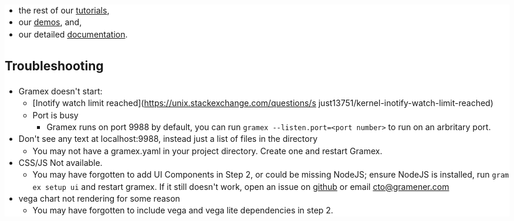 * the rest of our [tutorials](../),
* our [demos](https://gramener.com/demo), and,
* our detailed [documentation](/).


## Troubleshooting

- Gramex doesn't start:
    - [Inotify watch limit reached](https://unix.stackexchange.com/questions/s just13751/kernel-inotify-watch-limit-reached)
    - Port is busy
        - Gramex runs on port 9988 by default, you can run `gramex --listen.port=<port number>` to run on an arbritary port.
- Don't see any text at localhost:9988, instead just a list of files in the directory
    - You may not have a gramex.yaml in your project directory. Create one and restart Gramex.
- CSS/JS Not available.
    - You may have forgotten to add UI Components in Step 2, or could be missing NodeJS; ensure NodeJS is installed, run `gramex setup ui` and restart gramex. If it still doesn't work, open an issue on [github](https://github.com/gramener/gramex) or email cto@gramener.com
- vega chart not rendering for some reason
    - You may have forgotten to include vega and vega lite dependencies in step 2.

<script src="../tutorial.js"></script>
